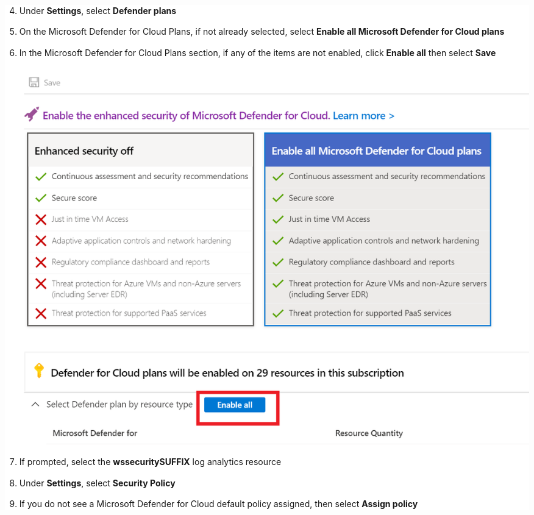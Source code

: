 4. Under **Settings**, select **Defender plans**
5. On the Microsoft Defender for Cloud Plans, if not already selected, select **Enable all Microsoft Defender for Cloud plans**
6. In the Microsoft Defender for Cloud Plans section, if any of the items are not enabled, click **Enable all** then select **Save**

    ![Enable Defender plans.](./media/asc_defender_cloud_plans_enable.png "Enable Defender plans")

7. If prompted, select the **wssecuritySUFFIX** log analytics resource
8. Under **Settings**, select **Security Policy**
9. If you do not see a Microsoft Defender for Cloud default policy assigned, then select **Assign policy**
